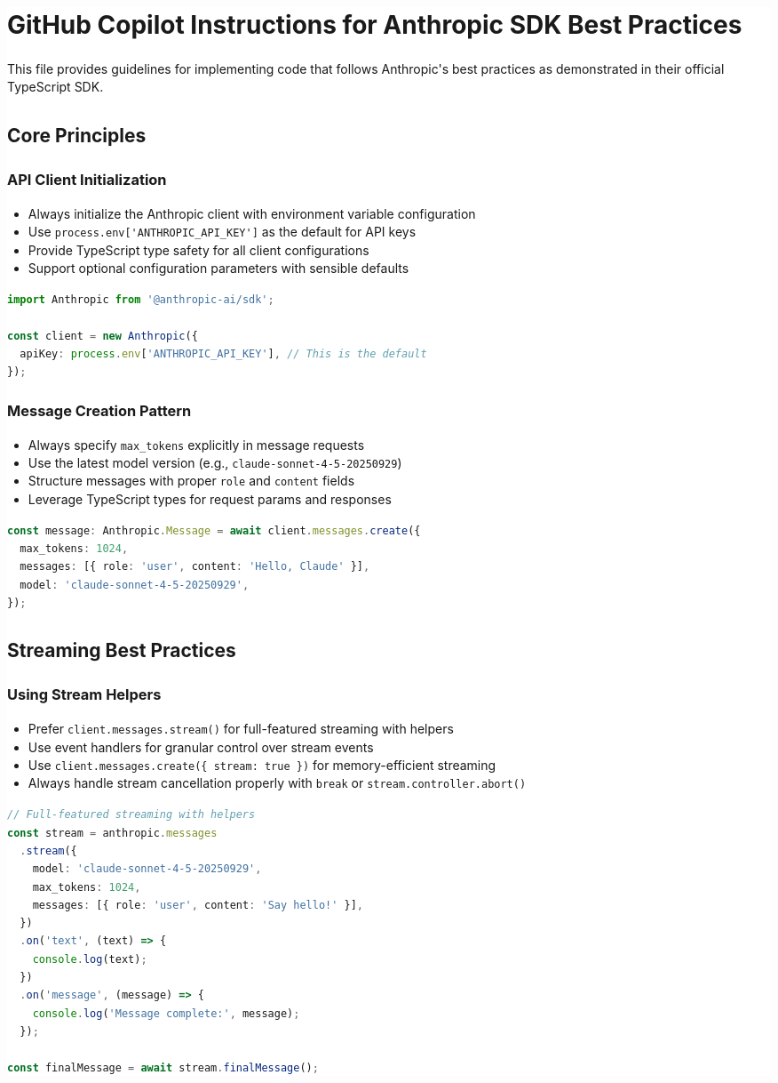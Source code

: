 # GitHub Copilot Instructions for Anthropic SDK Best Practices

This file provides guidelines for implementing code that follows Anthropic's best practices as demonstrated in their official TypeScript SDK.

## Core Principles

### API Client Initialization

- Always initialize the Anthropic client with environment variable configuration
- Use `process.env['ANTHROPIC_API_KEY']` as the default for API keys
- Provide TypeScript type safety for all client configurations
- Support optional configuration parameters with sensible defaults

```typescript
import Anthropic from '@anthropic-ai/sdk';

const client = new Anthropic({
  apiKey: process.env['ANTHROPIC_API_KEY'], // This is the default
});
```

### Message Creation Pattern

- Always specify `max_tokens` explicitly in message requests
- Use the latest model version (e.g., `claude-sonnet-4-5-20250929`)
- Structure messages with proper `role` and `content` fields
- Leverage TypeScript types for request params and responses

```typescript
const message: Anthropic.Message = await client.messages.create({
  max_tokens: 1024,
  messages: [{ role: 'user', content: 'Hello, Claude' }],
  model: 'claude-sonnet-4-5-20250929',
});
```

## Streaming Best Practices

### Using Stream Helpers

- Prefer `client.messages.stream()` for full-featured streaming with helpers
- Use event handlers for granular control over stream events
- Use `client.messages.create({ stream: true })` for memory-efficient streaming
- Always handle stream cancellation properly with `break` or `stream.controller.abort()`

```typescript
// Full-featured streaming with helpers
const stream = anthropic.messages
  .stream({
    model: 'claude-sonnet-4-5-20250929',
    max_tokens: 1024,
    messages: [{ role: 'user', content: 'Say hello!' }],
  })
  .on('text', (text) => {
    console.log(text);
  })
  .on('message', (message) => {
    console.log('Message complete:', message);
  });

const finalMessage = await stream.finalMessage();
```
